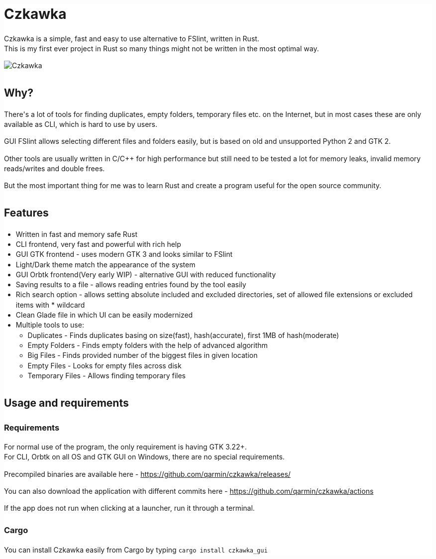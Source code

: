 # Czkawka
Czkawka is a simple, fast and easy to use alternative to FSlint, written in Rust.  
This is my first ever project in Rust so many things might not be written in the most optimal way.

![Czkawka](https://user-images.githubusercontent.com/41945903/94850792-c200cc80-0427-11eb-99a7-23ab9cf39556.gif)

## Why?
There's a lot of tools for finding duplicates, empty folders, temporary files etc. on the Internet, but in most cases these are only available as CLI, which is hard to use by users.

GUI FSlint allows selecting different files and folders easily, but is based on old and unsupported Python 2 and GTK 2.

Other tools are usually written in C/C++ for high performance but still need to be tested a lot for memory leaks, invalid memory reads/writes and double frees.

But the most important thing for me was to learn Rust and create a program useful for the open source community.

## Features
- Written in fast and memory safe Rust
- CLI frontend, very fast and powerful with rich help
- GUI GTK frontend - uses modern GTK 3 and looks similar to FSlint
- Light/Dark theme match the appearance of the system
- GUI Orbtk frontend(Very early WIP) - alternative GUI with reduced functionality
- Saving results to a file - allows reading entries found by the tool easily
- Rich search option - allows setting absolute included and excluded directories, set of allowed file extensions or excluded items with * wildcard
- Clean Glade file in which UI can be easily modernized
- Multiple tools to use:
  - Duplicates - Finds duplicates basing on size(fast), hash(accurate), first 1MB of hash(moderate)
  - Empty Folders - Finds empty folders with the help of advanced algorithm
  - Big Files - Finds provided number of the biggest files in given location
  - Empty Files - Looks for empty files across disk
  - Temporary Files - Allows finding temporary files

## Usage and requirements
### Requirements
For normal use of the program, the only requirement is having GTK 3.22+.  
For CLI, Orbtk on all OS and GTK GUI on Windows, there are no special requirements.

Precompiled binaries are available here - https://github.com/qarmin/czkawka/releases/

You can also download the application with different commits here - https://github.com/qarmin/czkawka/actions

If the app does not run when clicking at a launcher, run it through a terminal.
### Cargo
You can install Czkawka easily from Cargo by typing `cargo install czkawka_gui`

